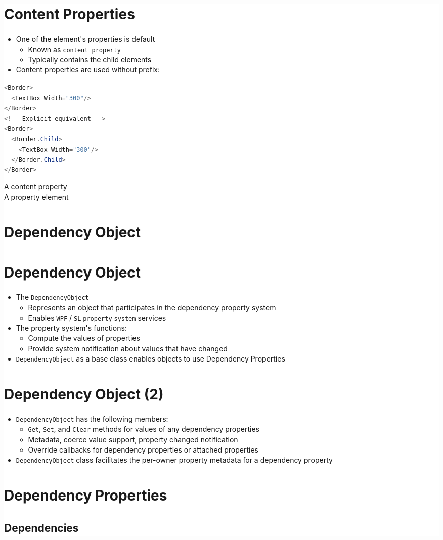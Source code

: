
# Content Properties
- One of the element's properties is default
  - Known as `content property`
  - Typically contains the child elements
- Content properties are used without prefix:

```cs
<Border>
  <TextBox Width="300"/>
</Border>
<!-- Explicit equivalent -->
<Border>
  <Border.Child>
    <TextBox Width="300"/>
  </Border.Child>
</Border>
```
<div class="fragment balloon" style="width:250px; top:60%; left:10%">A content property</div>
<div class="fragment balloon" style="width:250px; top:60%; left:10%">A property element</div>



# Dependency Object


# Dependency Object
- The `DependencyObject`
  - Represents an object that participates in the dependency property system
  - Enables `WPF` / `SL` `property` `system` services
- The property system's functions:
  - Compute the values of properties
  - Provide system notification about values that have changed
- `DependencyObject` as a base class enables objects to use Dependency Properties


# Dependency Object (2)
- `DependencyObject` has the following members:
  - `Get`, `Set`, and `Clear` methods for values of any dependency properties
  - Metadata, coerce value support, property changed notification
  - Override callbacks for dependency properties or attached properties
- `DependencyObject` class facilitates the per-owner property metadata for a dependency property



# Dependency Properties
##  Dependencies
